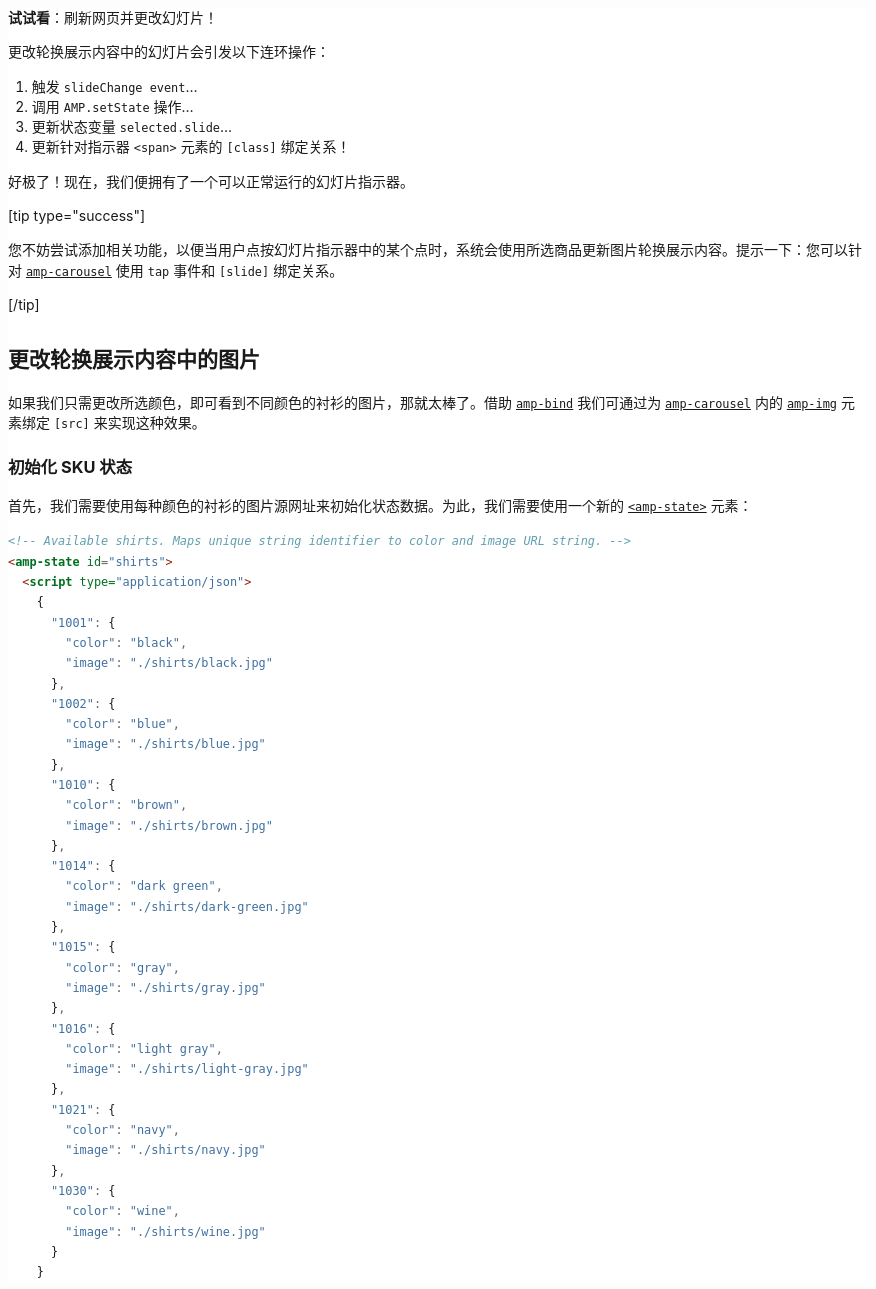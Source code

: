 **试试看**：刷新网页并更改幻灯片！

更改轮换展示内容中的幻灯片会引发以下连环操作：

1.  触发 `slideChange event`…
2.  调用 `AMP.setState` 操作…
3.  更新状态变量 `selected.slide`…
4.  更新针对指示器 `<span>` 元素的 `[class]` 绑定关系！

好极了！现在，我们便拥有了一个可以正常运行的幻灯片指示器。

[tip type="success"]

您不妨尝试添加相关功能，以便当用户点按幻灯片指示器中的某个点时，系统会使用所选商品更新图片轮换展示内容。提示一下：您可以针对 [`amp-carousel`](../../../../documentation/components/reference/amp-carousel.md) 使用 `tap` 事件和 `[slide]` 绑定关系。

[/tip]

## 更改轮换展示内容中的图片

如果我们只需更改所选颜色，即可看到不同颜色的衬衫的图片，那就太棒了。借助 [`amp-bind`](../../../../documentation/components/reference/amp-bind.md) 我们可通过为 [`amp-carousel`](../../../../documentation/components/reference/amp-carousel.md) 内的 [`amp-img`](../../../../documentation/components/reference/amp-img.md) 元素绑定 `[src]` 来实现这种效果。

### 初始化 SKU 状态

首先，我们需要使用每种颜色的衬衫的图片源网址来初始化状态数据。为此，我们需要使用一个新的 [`<amp-state>`](../../../../documentation/components/reference/amp-bind.md#state) 元素：

```html
<!-- Available shirts. Maps unique string identifier to color and image URL string. -->
<amp-state id="shirts">
  <script type="application/json">
    {
      "1001": {
        "color": "black",
        "image": "./shirts/black.jpg"
      },
      "1002": {
        "color": "blue",
        "image": "./shirts/blue.jpg"
      },
      "1010": {
        "color": "brown",
        "image": "./shirts/brown.jpg"
      },
      "1014": {
        "color": "dark green",
        "image": "./shirts/dark-green.jpg"
      },
      "1015": {
        "color": "gray",
        "image": "./shirts/gray.jpg"
      },
      "1016": {
        "color": "light gray",
        "image": "./shirts/light-gray.jpg"
      },
      "1021": {
        "color": "navy",
        "image": "./shirts/navy.jpg"
      },
      "1030": {
        "color": "wine",
        "image": "./shirts/wine.jpg"
      }
    }
```